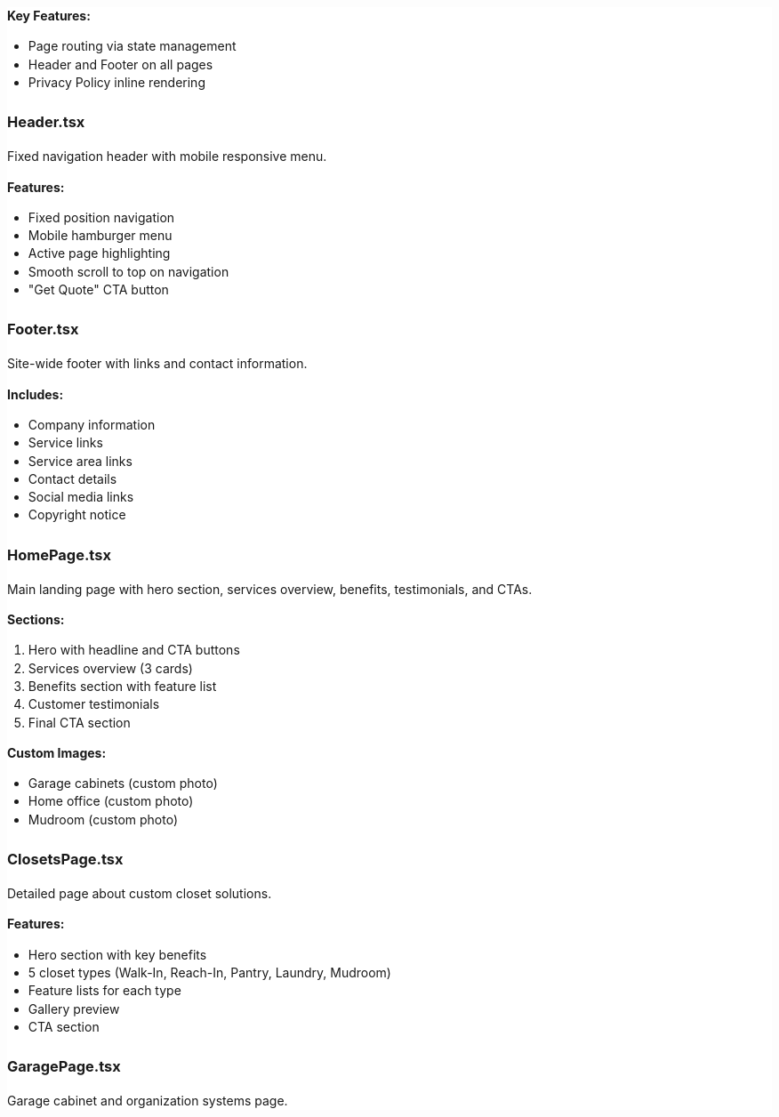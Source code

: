 **Key Features:**
- Page routing via state management
- Header and Footer on all pages
- Privacy Policy inline rendering

### Header.tsx
Fixed navigation header with mobile responsive menu.

**Features:**
- Fixed position navigation
- Mobile hamburger menu
- Active page highlighting
- Smooth scroll to top on navigation
- "Get Quote" CTA button

### Footer.tsx
Site-wide footer with links and contact information.

**Includes:**
- Company information
- Service links
- Service area links
- Contact details
- Social media links
- Copyright notice

### HomePage.tsx
Main landing page with hero section, services overview, benefits, testimonials, and CTAs.

**Sections:**
1. Hero with headline and CTA buttons
2. Services overview (3 cards)
3. Benefits section with feature list
4. Customer testimonials
5. Final CTA section

**Custom Images:**
- Garage cabinets (custom photo)
- Home office (custom photo)
- Mudroom (custom photo)

### ClosetsPage.tsx
Detailed page about custom closet solutions.

**Features:**
- Hero section with key benefits
- 5 closet types (Walk-In, Reach-In, Pantry, Laundry, Mudroom)
- Feature lists for each type
- Gallery preview
- CTA section

### GaragePage.tsx
Garage cabinet and organization systems page.
